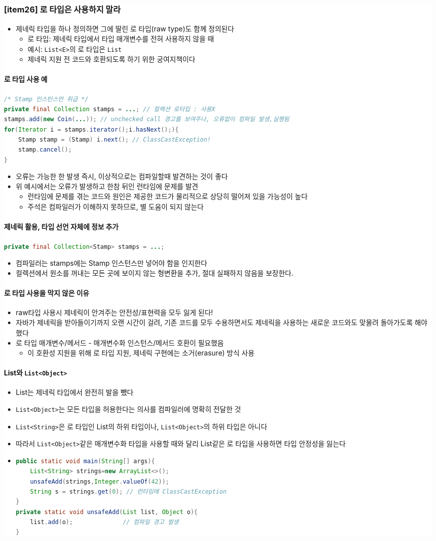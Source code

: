 ### [item26] 로 타입은 사용하지 말라

- 제네릭 타입을 하나 정의하면 그에 딸린 로 타입(raw type)도 함께 정의된다
  - 로 타입: 제네릭 타입에서 타입 매개변수를 전혀 사용하지 않을 때
  - 예시: `List<E>`의 로 타입은 `List`
  - 제네릭 지원 전 코드와 호환되도록 하기 위한 궁여지책이다

#### 로 타입 사용 예

```java
/* Stamp 인스턴스만 취급 */
private final Collection stamps = ...; // 컬렉션 로타입 : 사용X
stamps.add(new Coin(...)); // unchecked call 경고를 보여주나, 오류없이 컴파일 발생,실행됨
for(Iterator i = stamps.iterator();i.hasNext();){
    Stamp stamp = (Stamp) i.next(); // ClassCastException!
    stamp.cancel();
}
```

- 오류는 가능한 한 발생 즉시, 이상적으로는 컴파일할때 발견하는 것이 좋다
- 위 예시에서는 오류가 발생하고 한참 뒤인 런타임에 문제를 발견
  - 런타임에 문제를 겪는 코드와 원인은 제공한 코드가 물리적으로 상당히 떨어져 있을 가능성이 높다
  - 주석은 컴파일러가 이해하지 못하므로, 별 도움이 되지 않는다

#### 제네릭 활용, 타입 선언 자체에 정보 추가

```java
private final Collection<Stamp> stamps = ...;
```

- 컴파일러는 stamps에는 Stamp 인스턴스만 넣어야 함을 인지한다
- 컬렉션에서 원소를 꺼내는 모든 곳에 보이지 않는 형변환을 추가, 절대 실패하지 않음을 보장한다.

#### 로 타입 사용을 막지 않은 이유

- raw타입 사용시 제네릭이 안겨주는 안전성/표현력을 모두 잃게 된다!
- 자바가 제네릭을 받아들이기까지 오랜 시간이 걸려, 기존 코드를 모두 수용하면서도 제네릭을 사용하는 새로운 코드와도 맞물려 돌아가도록 해야 했다
- 로 타입 매개변수/메서드 - 매개변수화 인스턴스/메서드 호환이 필요했음
  - 이 호환성 지원을 위해 로 타입 지원, 제네릭 구현에는 소거(erasure) 방식 사용

#### List와 `List<Object>`

- List는 제네릭 타입에서 완전히 발을 뺐다

- `List<Object>`는 모든 타입을 허용한다는 의사를 컴파일러에 명확히 전달한 것

- `List<String>`은 로 타입인 List의 하위 타입이나, `List<Object>`의 하위 타입은 아니다

- 따라서 `List<Object>`같은 매개변수화 타입을 사용할 때와 달리 List같은 로 타입을 사용하면 타입 안정성을 잃는다

- ```java
  public static void main(String[] args){
      List<String> strings=new ArrayList<>();
      unsafeAdd(strings,Integer.valueOf(42));
      String s = strings.get(0); // 런타임에 ClassCastException
  }
  private static void unsafeAdd(List list, Object o){
      list.add(o);				// 컴파일 경고 발생
  }
  